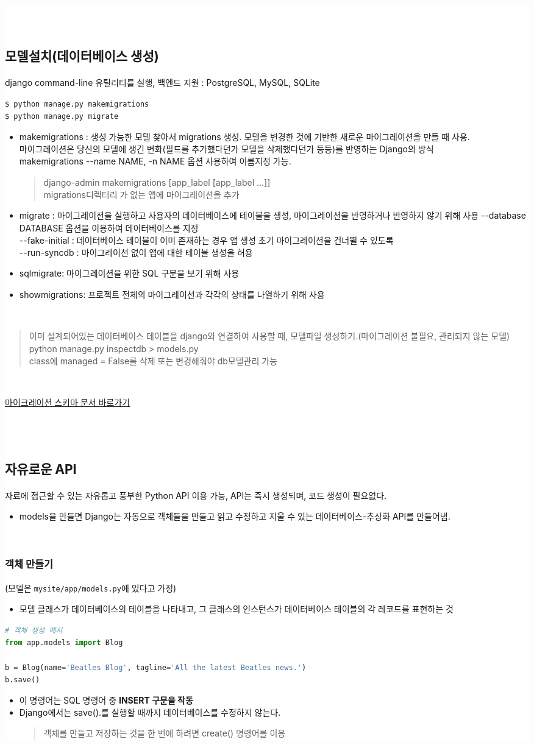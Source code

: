 <br>
<br>

## 모델설치(데이터베이스 생성)
django command-line 유틸리티를 실행, 백엔드 지원 : PostgreSQL, MySQL, SQLite 

```bash
$ python manage.py makemigrations
$ python manage.py migrate

```

- makemigrations : 생성 가능한 모델 찾아서 migrations 생성. 모델을 변경한 것에 기반한 새로운 마이그레이션을 만들 때 사용.           
  마이그레이션은 당신의 모델에 생긴 변화(필드를 추가했다던가 모델을 삭제했다던가 등등)를 반영하는 Django의 방식   
  makemigrations --name NAME, -n NAME 옵션 사용하여 이름지정 가능.   

  > django-admin makemigrations [app_label [app_label ...]]  
  > migrations디렉터리 가 없는 앱에 마이그레이션을 추가

- migrate : 마이그레이션을 실행하고 사용자의 데이터베이스에 테이블을 생성, 마이그레이션을 반영하거나 반영하지 않기 위해 사용
  --database DATABASE 옵션을 이용하여 데이터베이스를 지정      
  --fake-initial : 데이터베이스 테이블이 이미 존재하는 경우 앱 생성 초기 마이그레이션을 건너뛸 수 있도록        
  --run-syncdb : 마이그레이션 없이 앱에 대한 테이블 생성을 허용      

- sqlmigrate: 마이그레이션을 위한 SQL 구문을 보기 위해 사용
- showmigrations: 프로젝트 전체의 마이그레이션과 각각의 상태를 나열하기 위해 사용

<br>

> 이미 설계되어있는 데이터베이스 테이블을 django와 연결하여 사용할 때, 모델파일 생성하기.(마이그레이션 불필요, 관리되지 않는 모델)         
> python manage.py inspectdb > models.py        
> class에 managed = False를 삭제 또는 변경해줘야 db모델관리 가능            

<br>

[마이크레이션 스키마 문서 바로가기](https://docs.djangoproject.com/en/4.0/topics/migrations/)

<br>
<br>

## 자유로운 API 
자료에 접근할 수 있는 자유롭고 풍부한 Python API 이용 가능, API는 즉시 생성되며, 코드 생성이 필요없다.

- models을 만들면 Django는 자동으로 객체들을 만들고 읽고 수정하고 지울 수 있는 데이터베이스-추상화 API를 만들어냄.

<br>

### 객체 만들기
(모델은 ``mysite/app/models.py``에 있다고 가정)

- 모델 클래스가 데이터베이스의 테이블을 나타내고, 그 클래스의 인스턴스가 데이터베이스 테이블의 각 레코드를 표현하는 것
  
```python
# 객체 생성 예시
from app.models import Blog

b = Blog(name='Beatles Blog', tagline='All the latest Beatles news.')
b.save()

```
- 이 명령어는 SQL 명령어 중 **INSERT 구문을 작동**
- Django에서는 save().를 실행할 때까지 데이터베이스를 수정하지 않는다.         
  > 객체를 만들고 저장하는 것을 한 번에 하려면 create() 명령어를 이용      
